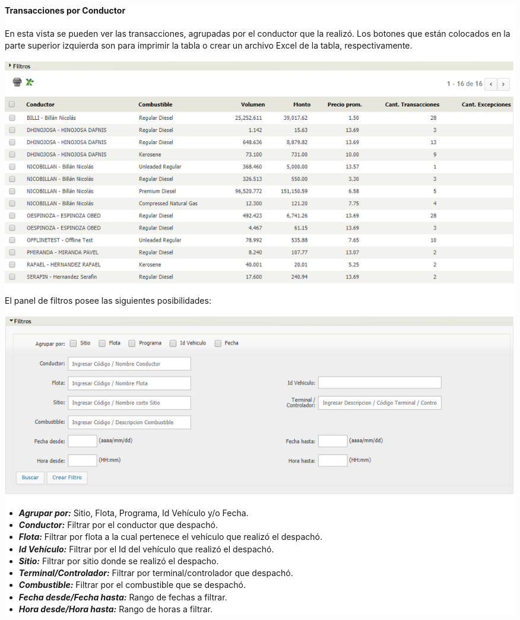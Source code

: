 
#### Transacciones por Conductor

En esta vista se pueden ver las transacciones, agrupadas por  el conductor que la realizó. Los botones que están colocados en la parte superior izquierda son para imprimir la tabla o crear un archivo Excel de la tabla, respectivamente.

![Transacciones por Sitio](../Content/Includes/AN-HomeBase-UserManal-SP/transaccionesPorConductor.png)

El panel de filtros posee las siguientes posibilidades:

![Transacciones por Sitio](../Content/Includes/AN-HomeBase-UserManal-SP/filtrosTransaccionesPorConductor.png)

* ***Agrupar por:***  Sitio, Flota, Programa, Id Vehículo y/o Fecha.
* ***Conductor:*** Filtrar por el conductor que despachó.
* ***Flota:*** Filtrar por flota a la cual pertenece el vehículo que realizó el despachó.
* ***Id Vehículo:*** Filtrar por el Id del vehículo que realizó el despachó.
* ***Sitio:*** Filtrar por sitio donde se realizó el despacho.
* ***Terminal/Controlador:*** Filtrar por terminal/controlador que despachó.
* ***Combustible:*** Filtrar por el combustible que se despachó.
* ***Fecha desde/Fecha hasta:*** Rango de fechas a filtrar.
* ***Hora desde/Hora hasta:*** Rango de horas a filtrar.
